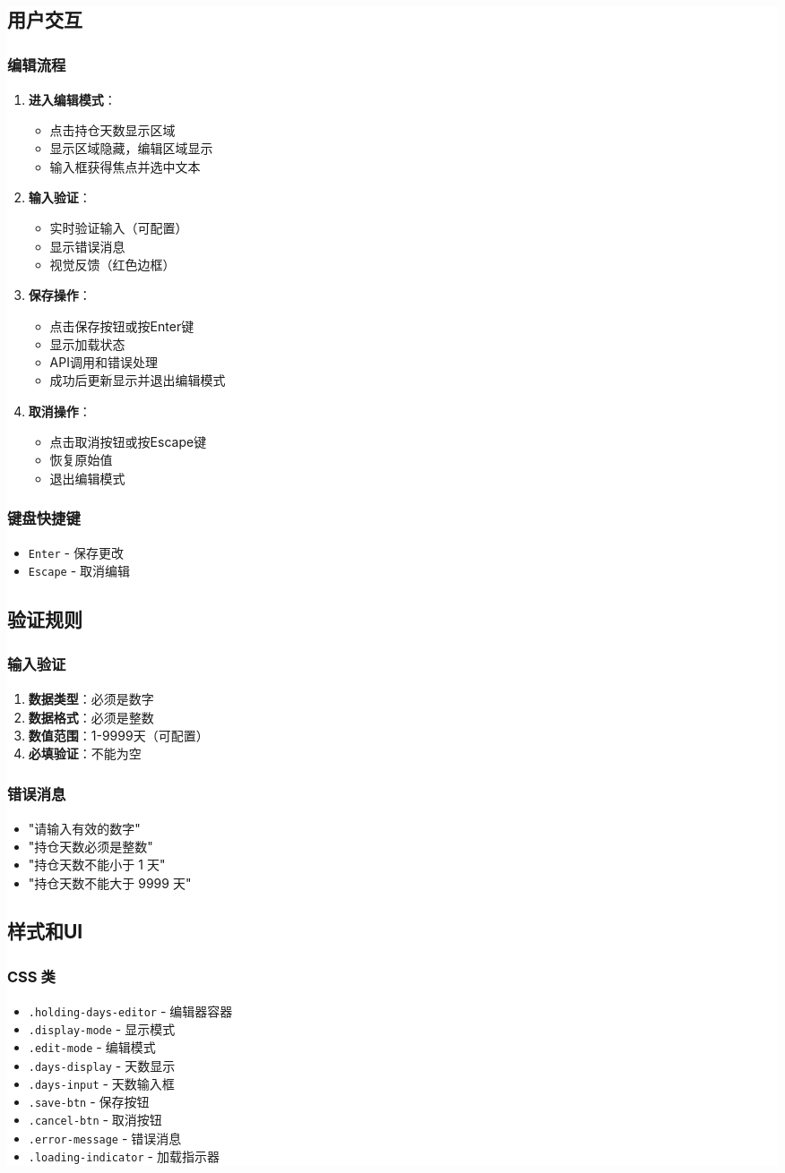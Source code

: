 ## 用户交互

### 编辑流程

1. **进入编辑模式**：
   - 点击持仓天数显示区域
   - 显示区域隐藏，编辑区域显示
   - 输入框获得焦点并选中文本

2. **输入验证**：
   - 实时验证输入（可配置）
   - 显示错误消息
   - 视觉反馈（红色边框）

3. **保存操作**：
   - 点击保存按钮或按Enter键
   - 显示加载状态
   - API调用和错误处理
   - 成功后更新显示并退出编辑模式

4. **取消操作**：
   - 点击取消按钮或按Escape键
   - 恢复原始值
   - 退出编辑模式

### 键盘快捷键

- `Enter` - 保存更改
- `Escape` - 取消编辑

## 验证规则

### 输入验证

1. **数据类型**：必须是数字
2. **数据格式**：必须是整数
3. **数值范围**：1-9999天（可配置）
4. **必填验证**：不能为空

### 错误消息

- "请输入有效的数字"
- "持仓天数必须是整数"
- "持仓天数不能小于 1 天"
- "持仓天数不能大于 9999 天"

## 样式和UI

### CSS 类

- `.holding-days-editor` - 编辑器容器
- `.display-mode` - 显示模式
- `.edit-mode` - 编辑模式
- `.days-display` - 天数显示
- `.days-input` - 天数输入框
- `.save-btn` - 保存按钮
- `.cancel-btn` - 取消按钮
- `.error-message` - 错误消息
- `.loading-indicator` - 加载指示器
